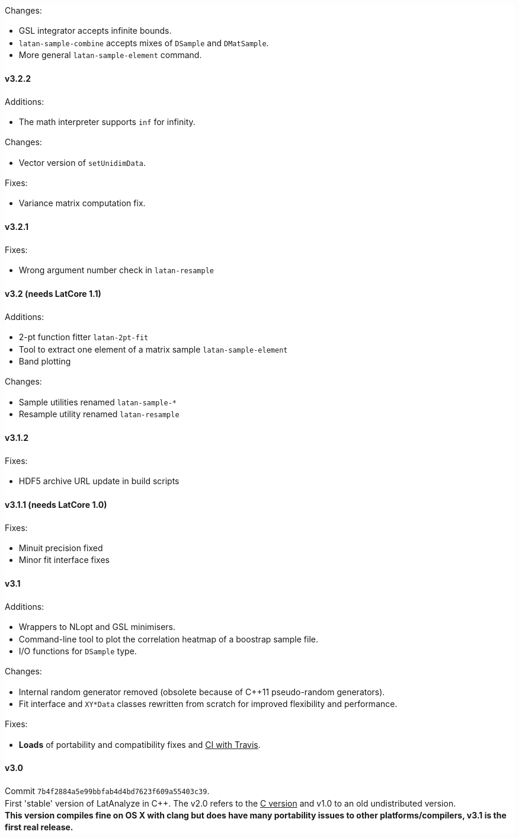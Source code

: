 Changes:
* GSL integrator accepts infinite bounds.
* `latan-sample-combine` accepts mixes of `DSample` and `DMatSample`.
* More general `latan-sample-element` command.

#### v3.2.2
Additions:
* The math interpreter supports `inf` for infinity.

Changes:
* Vector version of `setUnidimData`.

Fixes:
* Variance matrix computation fix.

#### v3.2.1
Fixes:
* Wrong argument number check in `latan-resample`

#### v3.2 (needs LatCore 1.1)
Additions:
* 2-pt function fitter `latan-2pt-fit`
* Tool to extract one element of a matrix sample `latan-sample-element`
* Band plotting

Changes:
* Sample utilities renamed `latan-sample-*`
* Resample utility renamed `latan-resample`

#### v3.1.2
Fixes:
* HDF5 archive URL update in build scripts

#### v3.1.1 (needs LatCore 1.0)
Fixes:
* Minuit precision fixed
* Minor fit interface fixes

#### v3.1
Additions:
* Wrappers to NLopt and GSL minimisers.
* Command-line tool to plot the correlation heatmap of a boostrap sample file.
* I/O functions for `DSample` type.

Changes:
* Internal random generator removed (obsolete because of C++11 pseudo-random generators).
* Fit interface and `XY*Data` classes rewritten from scratch for improved flexibility and performance.

Fixes:
* **Loads** of portability and compatibility fixes and [CI with Travis](https://travis-ci.org/aportelli/LatAnalyze).

#### v3.0
Commit `7b4f2884a5e99bbfab4d4bd7623f609a55403c39`.  
First 'stable' version of LatAnalyze in C++. The v2.0 refers to the [C version](https://github.com/aportelli/LatAnalyze-legacy) and v1.0 to an old undistributed version.  
**This version compiles fine on OS X with clang but does have many portability issues to other platforms/compilers, v3.1 is the first real release.**
